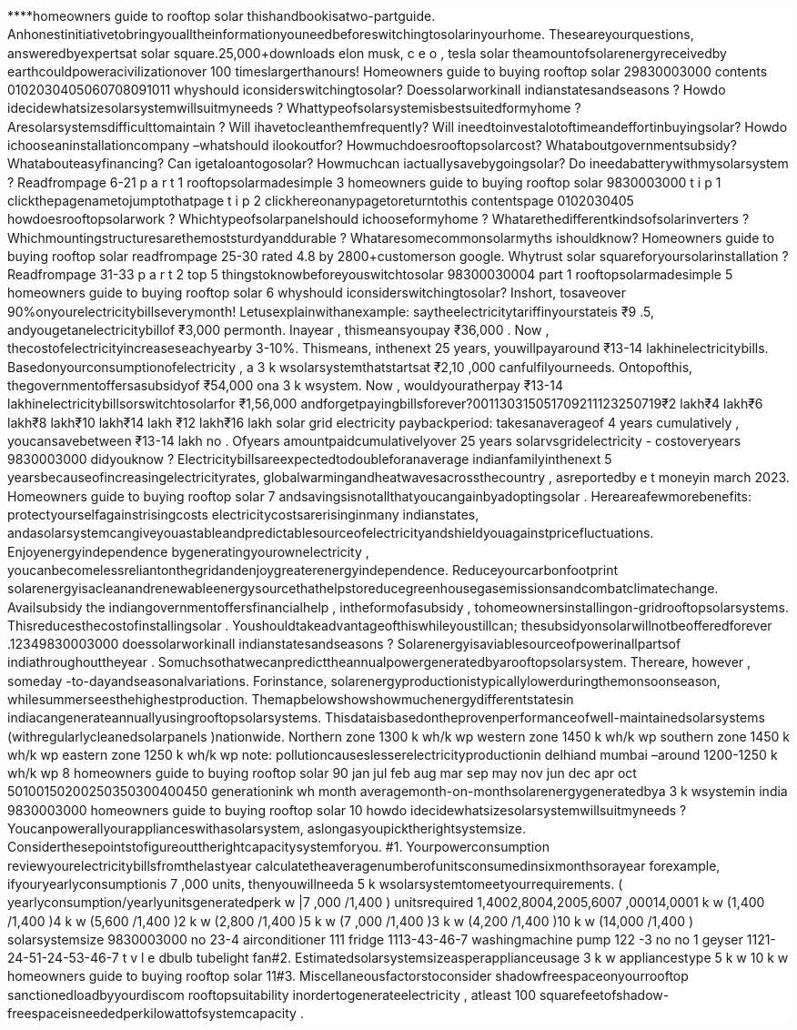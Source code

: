 ****homeowners guide to rooftop solar thishandbookisatwo-partguide. Anhonestinitiativetobringyoualltheinformationyouneedbeforeswitchingtosolarinyourhome. Theseareyourquestions, answeredbyexpertsat solar square.25,000+downloads elon musk, c e o , tesla solar theamountofsolarenergyreceivedby earthcouldpoweracivilizationover 100 timeslargerthanours! Homeowners guide to buying rooftop solar 29830003000 contents 0102030405060708091011 whyshould iconsiderswitchingtosolar? Doessolarworkinall indianstatesandseasons ? Howdo idecidewhatsizesolarsystemwillsuitmyneeds ? Whattypeofsolarsystemisbestsuitedformyhome ? Aresolarsystemsdifficulttomaintain ? Will ihavetocleanthemfrequently? Will ineedtoinvestalotoftimeandeffortinbuyingsolar? Howdo ichooseaninstallationcompany –whatshould ilookoutfor? Howmuchdoesrooftopsolarcost? Whataboutgovernmentsubsidy? Whatabouteasyfinancing? Can igetaloantogosolar? Howmuchcan iactuallysavebygoingsolar? Do ineedabatterywithmysolarsystem ? Readfrompage 6-21 p a r t 1 rooftopsolarmadesimple 3 homeowners guide to buying rooftop solar 9830003000 t i p 1 clickthepagenametojumptothatpage t i p 2 clickhereonanypagetoreturntothis contentspage 0102030405 howdoesrooftopsolarwork ? Whichtypeofsolarpanelshould ichooseformyhome ? Whatarethedifferentkindsofsolarinverters ? Whichmountingstructuresarethemoststurdyanddurable ? Whataresomecommonsolarmyths ishouldknow? Homeowners guide to buying rooftop solar readfrompage 25-30 rated 4.8 by 2800+customerson google. Whytrust solar squareforyoursolarinstallation ? Readfrompage 31-33 p a r t 2 top 5 thingstoknowbeforeyouswitchtosolar 98300030004 part 1 rooftopsolarmadesimple 5 homeowners guide to buying rooftop solar 6 whyshould iconsiderswitchingtosolar? Inshort, tosaveover 90%onyourelectricitybillseverymonth! Letusexplainwithanexample: saytheelectricitytariffinyourstateis ₹9 .5, andyougetanelectricitybillof ₹3,000 permonth. Inayear , thismeansyoupay ₹36,000 . Now , thecostofelectricityincreaseseachyearby 3-10%. Thismeans, inthenext 25 years, youwillpayaround ₹13-14 lakhinelectricitybills. Basedonyourconsumptionofelectricity , a 3 k wsolarsystemthatstartsat ₹2,10 ,000 canfulfilyourneeds. Ontopofthis, thegovernmentoffersasubsidyof ₹54,000 ona 3 k wsystem. Now , wouldyouratherpay ₹13-14 lakhinelectricitybillsorswitchtosolarfor ₹1,56,000 andforgetpayingbillsforever?001130315051709211123250719₹2 lakh₹4 lakh₹6 lakh₹8 lakh₹10 lakh₹14 lakh ₹12 lakh₹16 lakh solar grid electricity paybackperiod: takesanaverageof 4 years cumulatively , youcansavebetween ₹13-14 lakh no . Ofyears amountpaidcumulativelyover 25 years solarvsgridelectricity - costoveryears 9830003000 didyouknow ? Electricitybillsareexpectedtodoubleforanaverage indianfamilyinthenext 5 yearsbecauseofincreasingelectricityrates, globalwarmingandheatwavesacrossthecountry , asreportedby e t moneyin march 2023. Homeowners guide to buying rooftop solar 7 andsavingsisnotallthatyoucangainbyadoptingsolar . Hereareafewmorebenefits: protectyourselfagainstrisingcosts electricitycostsarerisinginmany indianstates, andasolarsystemcangiveyouastableandpredictablesourceofelectricityandshieldyouagainstpricefluctuations. Enjoyenergyindependence bygeneratingyourownelectricity , youcanbecomelessreliantonthegridandenjoygreaterenergyindependence. Reduceyourcarbonfootprint solarenergyisacleanandrenewableenergysourcethathelpstoreducegreenhousegasemissionsandcombatclimatechange. Availsubsidy the indiangovernmentoffersfinancialhelp , intheformofasubsidy , tohomeownersinstallingon-gridrooftopsolarsystems. Thisreducesthecostofinstallingsolar . Youshouldtakeadvantageofthiswhileyoustillcan; thesubsidyonsolarwillnotbeofferedforever .12349830003000 doessolarworkinall indianstatesandseasons ? Solarenergyisaviablesourceofpowerinallpartsof indiathroughouttheyear . Somuchsothatwecanpredicttheannualpowergeneratedbyarooftopsolarsystem. Thereare, however , someday -to-dayandseasonalvariations. Forinstance, solarenergyproductionistypicallylowerduringthemonsoonseason, whilesummerseesthehighestproduction. Themapbelowshowshowmuchenergydifferentstatesin indiacangenerateannuallyusingrooftopsolarsystems. Thisdataisbasedontheprovenperformanceofwell-maintainedsolarsystems (withregularlycleanedsolarpanels )nationwide. Northern zone 1300 k wh/k wp western zone 1450 k wh/k wp southern zone 1450 k wh/k wp eastern zone 1250 k wh/k wp note: pollutioncauseslesserelectricityproductionin delhiand mumbai –around 1200-1250 k wh/k wp 8 homeowners guide to buying rooftop solar 90 jan jul feb aug mar sep may nov jun dec apr oct 50100150200250350300400450 generationink wh month averagemonth-on-monthsolarenergygeneratedbya 3 k wsystemin india 9830003000 homeowners guide to buying rooftop solar 10 howdo idecidewhatsizesolarsystemwillsuitmyneeds ? Youcanpowerallyourapplianceswithasolarsystem, aslongasyoupicktherightsystemsize. Considerthesepointstofigureouttherightcapacitysystemforyou. #1. Yourpowerconsumption reviewyourelectricitybillsfromthelastyear calculatetheaveragenumberofunitsconsumedinsixmonthsorayear forexample, ifyouryearlyconsumptionis 7 ,000 units, thenyouwillneeda 5 k wsolarsystemtomeetyourrequirements. ( yearlyconsumption/yearlyunitsgeneratedperk w |7 ,000 /1,400 ) unitsrequired 1,4002,8004,2005,6007 ,00014,0001 k w (1,400 /1,400 )4 k w (5,600 /1,400 )2 k w (2,800 /1,400 )5 k w (7 ,000 /1,400 )3 k w (4,200 /1,400 )10 k w (14,000 /1,400 ) solarsystemsize 9830003000 no 23-4 airconditioner 111 fridge 1113-43-46-7 washingmachine pump 122 -3 no no 1 geyser 1121-24-51-24-53-46-7 t v l e dbulb tubelight fan#2. Estimatedsolarsystemsizeasperapplianceusage 3 k w appliancestype 5 k w 10 k w homeowners guide to buying rooftop solar 11#3. Miscellaneousfactorstoconsider shadowfreespaceonyourrooftop sanctionedloadbyyourdiscom rooftopsuitability inordertogenerateelectricity , atleast 100 squarefeetofshadow-freespaceisneededperkilowattofsystemcapacity .